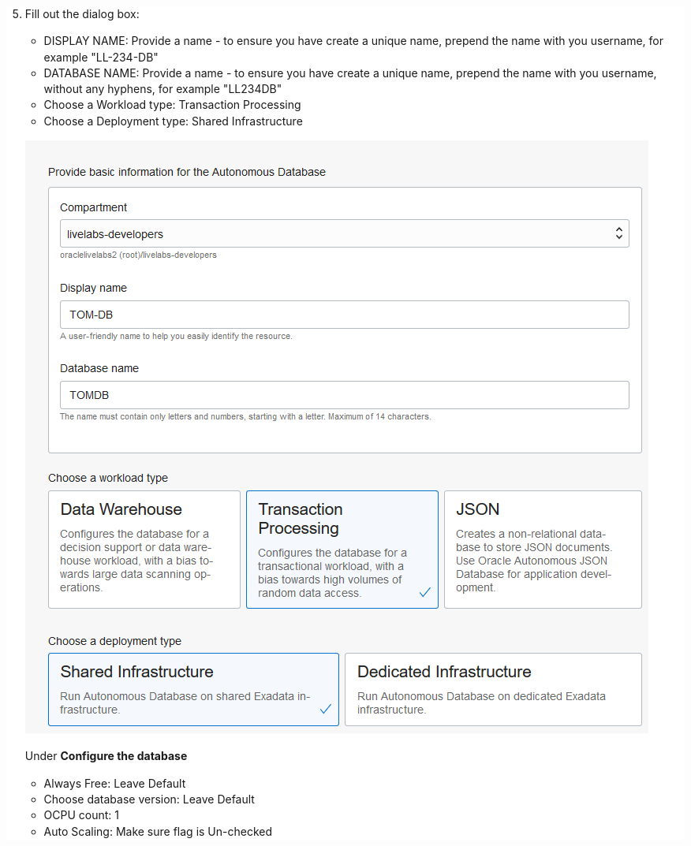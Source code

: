 5. Fill out the dialog box:

    - DISPLAY NAME: Provide a name <if type="livelabs">- to ensure you have create a unique name, prepend the name with you username, for example "LL-234-DB"</if>
    - DATABASE NAME: Provide a name <if type="livelabs">- to ensure you have create a unique name, prepend the name with you username, without any hyphens, for example "LL234DB"</if>
    - Choose a Workload type: Transaction Processing
    - Choose a Deployment type: Shared Infrastructure

    ![](images/atp-create-1.png)

    Under **Configure the database**

    - Always Free: Leave Default
    - Choose database version: Leave Default
    - OCPU count: 1
    - Auto Scaling: Make sure flag is Un-checked
